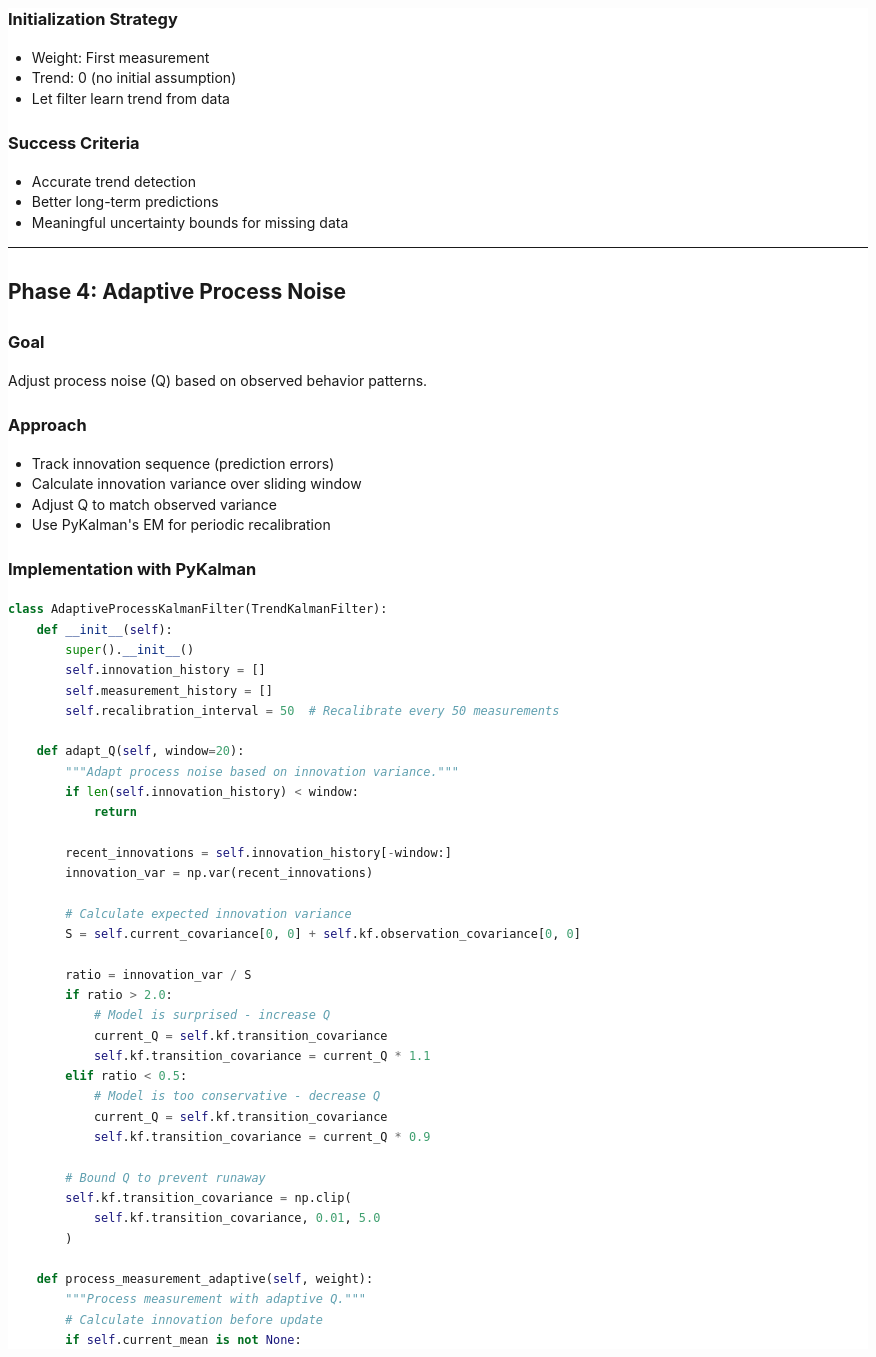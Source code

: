 ### Initialization Strategy
- Weight: First measurement
- Trend: 0 (no initial assumption)
- Let filter learn trend from data

### Success Criteria
- Accurate trend detection
- Better long-term predictions
- Meaningful uncertainty bounds for missing data

---

## Phase 4: Adaptive Process Noise

### Goal
Adjust process noise (Q) based on observed behavior patterns.

### Approach
- Track innovation sequence (prediction errors)
- Calculate innovation variance over sliding window
- Adjust Q to match observed variance
- Use PyKalman's EM for periodic recalibration

### Implementation with PyKalman
```python
class AdaptiveProcessKalmanFilter(TrendKalmanFilter):
    def __init__(self):
        super().__init__()
        self.innovation_history = []
        self.measurement_history = []
        self.recalibration_interval = 50  # Recalibrate every 50 measurements

    def adapt_Q(self, window=20):
        """Adapt process noise based on innovation variance."""
        if len(self.innovation_history) < window:
            return

        recent_innovations = self.innovation_history[-window:]
        innovation_var = np.var(recent_innovations)

        # Calculate expected innovation variance
        S = self.current_covariance[0, 0] + self.kf.observation_covariance[0, 0]

        ratio = innovation_var / S
        if ratio > 2.0:
            # Model is surprised - increase Q
            current_Q = self.kf.transition_covariance
            self.kf.transition_covariance = current_Q * 1.1
        elif ratio < 0.5:
            # Model is too conservative - decrease Q
            current_Q = self.kf.transition_covariance
            self.kf.transition_covariance = current_Q * 0.9

        # Bound Q to prevent runaway
        self.kf.transition_covariance = np.clip(
            self.kf.transition_covariance, 0.01, 5.0
        )

    def process_measurement_adaptive(self, weight):
        """Process measurement with adaptive Q."""
        # Calculate innovation before update
        if self.current_mean is not None:
```